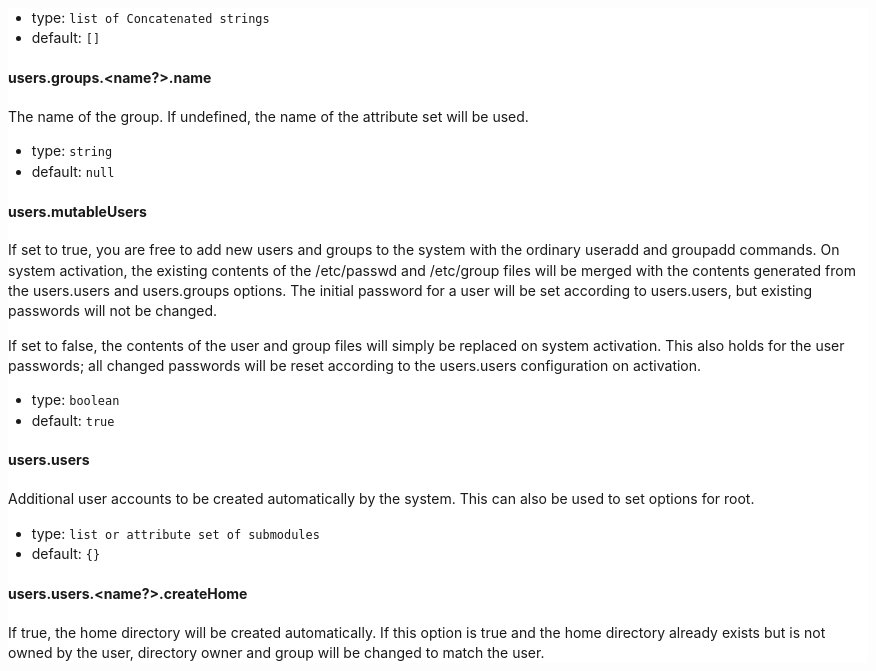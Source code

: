 
- type: `list of Concatenated strings`
- default: `[]`


#### users.groups.<name?>.name

The name of the group. If undefined, the name of the attribute set
will be used.


- type: `string`
- default: `null`


#### users.mutableUsers

If set to <literal>true</literal>, you are free to add new users and groups to the system
with the ordinary <literal>useradd</literal> and
<literal>groupadd</literal> commands. On system activation, the
existing contents of the <literal>/etc/passwd</literal> and
<literal>/etc/group</literal> files will be merged with the
contents generated from the <literal>users.users</literal> and
<literal>users.groups</literal> options.
The initial password for a user will be set
according to <literal>users.users</literal>, but existing passwords
will not be changed.

<warning><para>
If set to <literal>false</literal>, the contents of the user and
group files will simply be replaced on system activation. This also
holds for the user passwords; all changed
passwords will be reset according to the
<literal>users.users</literal> configuration on activation.
</para></warning>


- type: `boolean`
- default: `true`


#### users.users

Additional user accounts to be created automatically by the system.
This can also be used to set options for root.


- type: `list or attribute set of submodules`
- default: `{}`


#### users.users.<name?>.createHome

If true, the home directory will be created automatically. If this
option is true and the home directory already exists but is not
owned by the user, directory owner and group will be changed to
match the user.

